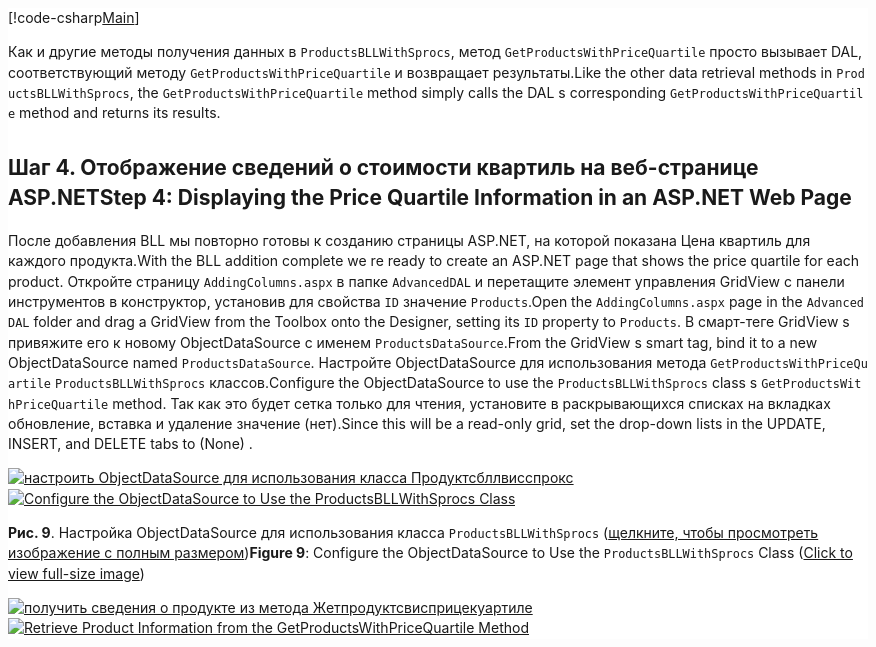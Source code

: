 [!code-csharp[Main](adding-additional-datatable-columns-cs/samples/sample2.cs)]

<span data-ttu-id="6d4a9-205">Как и другие методы получения данных в `ProductsBLLWithSprocs`, метод `GetProductsWithPriceQuartile` просто вызывает DAL, соответствующий методу `GetProductsWithPriceQuartile` и возвращает результаты.</span><span class="sxs-lookup"><span data-stu-id="6d4a9-205">Like the other data retrieval methods in `ProductsBLLWithSprocs`, the `GetProductsWithPriceQuartile` method simply calls the DAL s corresponding `GetProductsWithPriceQuartile` method and returns its results.</span></span>

## <a name="step-4-displaying-the-price-quartile-information-in-an-aspnet-web-page"></a><span data-ttu-id="6d4a9-206">Шаг 4. Отображение сведений о стоимости квартиль на веб-странице ASP.NET</span><span class="sxs-lookup"><span data-stu-id="6d4a9-206">Step 4: Displaying the Price Quartile Information in an ASP.NET Web Page</span></span>

<span data-ttu-id="6d4a9-207">После добавления BLL мы повторно готовы к созданию страницы ASP.NET, на которой показана Цена квартиль для каждого продукта.</span><span class="sxs-lookup"><span data-stu-id="6d4a9-207">With the BLL addition complete we re ready to create an ASP.NET page that shows the price quartile for each product.</span></span> <span data-ttu-id="6d4a9-208">Откройте страницу `AddingColumns.aspx` в папке `AdvancedDAL` и перетащите элемент управления GridView с панели инструментов в конструктор, установив для свойства `ID` значение `Products`.</span><span class="sxs-lookup"><span data-stu-id="6d4a9-208">Open the `AddingColumns.aspx` page in the `AdvancedDAL` folder and drag a GridView from the Toolbox onto the Designer, setting its `ID` property to `Products`.</span></span> <span data-ttu-id="6d4a9-209">В смарт-теге GridView s привяжите его к новому ObjectDataSource с именем `ProductsDataSource`.</span><span class="sxs-lookup"><span data-stu-id="6d4a9-209">From the GridView s smart tag, bind it to a new ObjectDataSource named `ProductsDataSource`.</span></span> <span data-ttu-id="6d4a9-210">Настройте ObjectDataSource для использования метода `GetProductsWithPriceQuartile` `ProductsBLLWithSprocs` классов.</span><span class="sxs-lookup"><span data-stu-id="6d4a9-210">Configure the ObjectDataSource to use the `ProductsBLLWithSprocs` class s `GetProductsWithPriceQuartile` method.</span></span> <span data-ttu-id="6d4a9-211">Так как это будет сетка только для чтения, установите в раскрывающихся списках на вкладках обновление, вставка и удаление значение (нет).</span><span class="sxs-lookup"><span data-stu-id="6d4a9-211">Since this will be a read-only grid, set the drop-down lists in the UPDATE, INSERT, and DELETE tabs to (None) .</span></span>

<span data-ttu-id="6d4a9-212">[![настроить ObjectDataSource для использования класса Продуктсбллвисспрокс](adding-additional-datatable-columns-cs/_static/image24.png)](adding-additional-datatable-columns-cs/_static/image23.png)</span><span class="sxs-lookup"><span data-stu-id="6d4a9-212">[![Configure the ObjectDataSource to Use the ProductsBLLWithSprocs Class](adding-additional-datatable-columns-cs/_static/image24.png)](adding-additional-datatable-columns-cs/_static/image23.png)</span></span>

<span data-ttu-id="6d4a9-213">**Рис. 9**. Настройка ObjectDataSource для использования класса `ProductsBLLWithSprocs` ([щелкните, чтобы просмотреть изображение с полным размером](adding-additional-datatable-columns-cs/_static/image25.png))</span><span class="sxs-lookup"><span data-stu-id="6d4a9-213">**Figure 9**: Configure the ObjectDataSource to Use the `ProductsBLLWithSprocs` Class ([Click to view full-size image](adding-additional-datatable-columns-cs/_static/image25.png))</span></span>

<span data-ttu-id="6d4a9-214">[![получить сведения о продукте из метода Жетпродуктсвисприцекуартиле](adding-additional-datatable-columns-cs/_static/image27.png)](adding-additional-datatable-columns-cs/_static/image26.png)</span><span class="sxs-lookup"><span data-stu-id="6d4a9-214">[![Retrieve Product Information from the GetProductsWithPriceQuartile Method](adding-additional-datatable-columns-cs/_static/image27.png)](adding-additional-datatable-columns-cs/_static/image26.png)</span></span>
